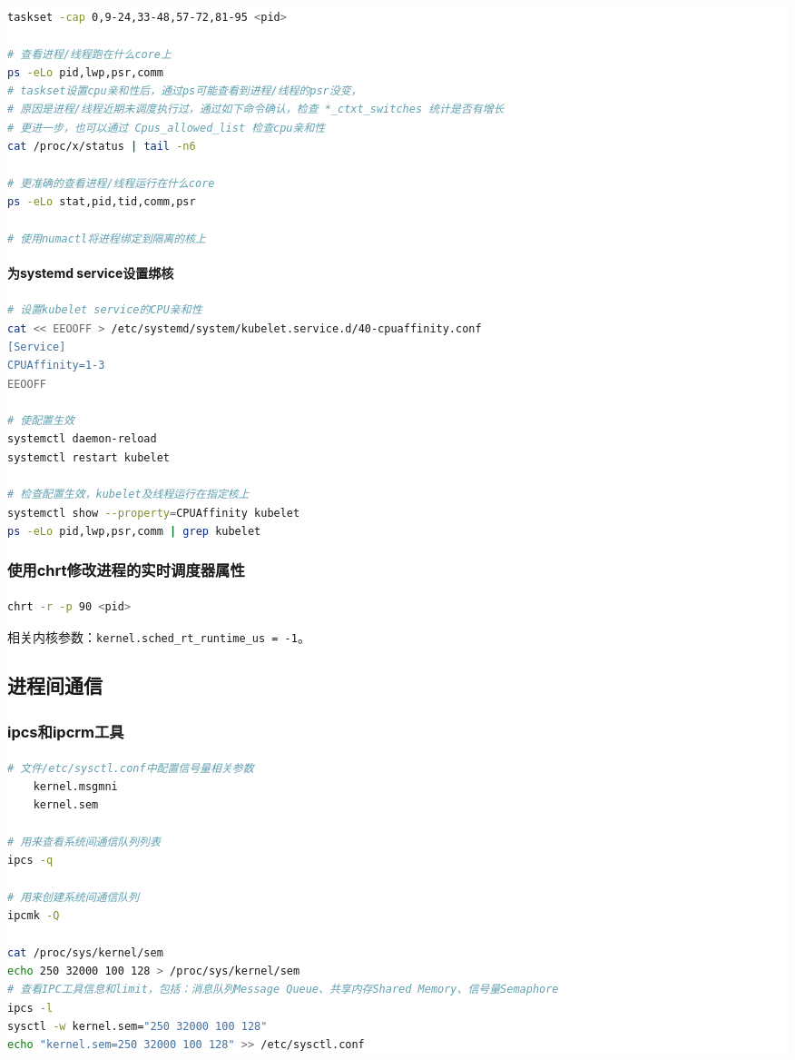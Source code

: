 ```bash
taskset -cap 0,9-24,33-48,57-72,81-95 <pid>

# 查看进程/线程跑在什么core上
ps -eLo pid,lwp,psr,comm
# taskset设置cpu亲和性后，通过ps可能查看到进程/线程的psr没变，
# 原因是进程/线程近期未调度执行过，通过如下命令确认，检查 *_ctxt_switches 统计是否有增长
# 更进一步，也可以通过 Cpus_allowed_list 检查cpu亲和性
cat /proc/x/status | tail -n6

# 更准确的查看进程/线程运行在什么core
ps -eLo stat,pid,tid,comm,psr

# 使用numactl将进程绑定到隔离的核上

```

#### 为systemd service设置绑核
```bash
# 设置kubelet service的CPU亲和性
cat << EEOOFF > /etc/systemd/system/kubelet.service.d/40-cpuaffinity.conf
[Service]
CPUAffinity=1-3
EEOOFF

# 使配置生效
systemctl daemon-reload
systemctl restart kubelet

# 检查配置生效，kubelet及线程运行在指定核上
systemctl show --property=CPUAffinity kubelet
ps -eLo pid,lwp,psr,comm | grep kubelet
```

### 使用chrt修改进程的实时调度器属性
```bash
chrt -r -p 90 <pid>
```

相关内核参数：`kernel.sched_rt_runtime_us = -1`。

## 进程间通信

### ipcs和ipcrm工具

```bash
# 文件/etc/sysctl.conf中配置信号量相关参数
	kernel.msgmni
	kernel.sem

# 用来查看系统间通信队列列表
ipcs -q

# 用来创建系统间通信队列
ipcmk -Q

cat /proc/sys/kernel/sem
echo 250 32000 100 128 > /proc/sys/kernel/sem
# 查看IPC工具信息和limit，包括：消息队列Message Queue、共享内存Shared Memory、信号量Semaphore
ipcs -l
sysctl -w kernel.sem="250 32000 100 128"
echo "kernel.sem=250 32000 100 128" >> /etc/sysctl.conf
```
